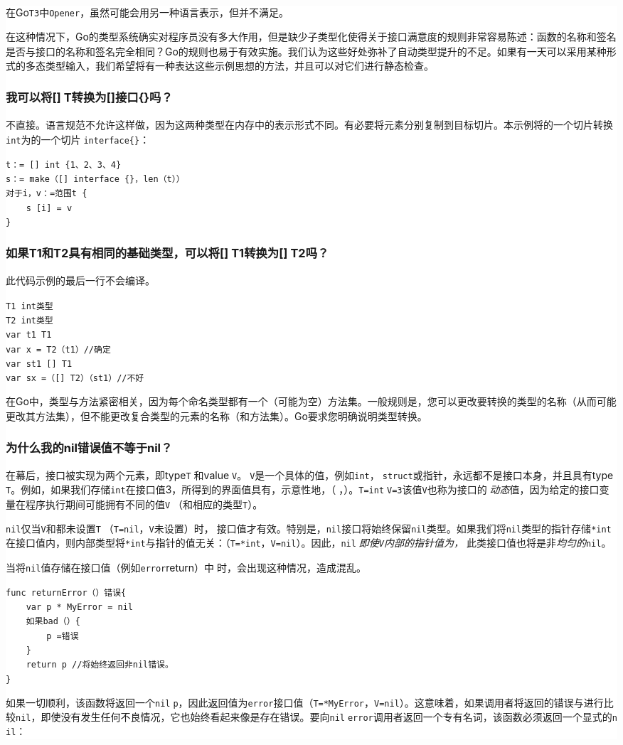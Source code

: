 在Go`T3`中`Opener`，虽然可能会用另一种语言表示，但并不满足。

在这种情况下，Go的类型系统确实对程序员没有多大作用，但是缺少子类型化使得关于接口满意度的规则非常容易陈述：函数的名称和签名是否与接口的名称和签名完全相同？Go的规则也易于有效实施。我们认为这些好处弥补了自动类型提升的不足。如果有一天可以采用某种形式的多态类型输入，我们希望将有一种表达这些示例思想的方法，并且可以对它们进行静态检查。

### 我可以将[] T转换为[]接口{}吗？

不直接。语言规范不允许这样做，因为这两种类型在内存中的表示形式不同。有必要将元素分别复制到目标切片。本示例将的一个切片转换`int`为的一个切片 `interface{}`：

```
t：= [] int {1、2、3、4}
s：= make（[] interface {}，len（t））
对于i，v：=范围t {
    s [i] = v
}
```

### 如果T1和T2具有相同的基础类型，可以将[] T1转换为[] T2吗？

此代码示例的最后一行不会编译。

```
T1 int类型
T2 int类型
var t1 T1
var x = T2（t1）//确定
var st1 [] T1
var sx =（[] T2）（st1）//不好
```

在Go中，类型与方法紧密相关，因为每个命名类型都有一个（可能为空）方法集。一般规则是，您可以更改要转换的类型的名称（从而可能更改其方法集），但不能更改复合类型的元素的名称（和方法集）。Go要求您明确说明类型转换。

### 为什么我的nil错误值不等于nil？

在幕后，接口被实现为两个元素，即type`T` 和value `V`。 `V`是一个具体的值，例如`int`， `struct`或指针，永远都不是接口本身，并且具有type `T`。例如，如果我们存储`int`在接口值3，所得到的界面值具有，示意性地，（ ，）。`T=int` `V=3`该值`V`也称为接口的 *动态*值，因为给定的接口变量在程序执行期间可能拥有不同的值`V` （和相应的类型`T`）。

`nil`仅当`V`和都未设置`T` （`T=nil`，`V`未设置）时， 接口值才有效。特别是，`nil`接口将始终保留`nil`类型。如果我们将`nil`类型的指针存储`*int`在接口值内，则内部类型将`*int`与指针的值无关：（`T=*int`，`V=nil`）。因此，`nil` *即使`V`内部的指针值为，* 此类接口值也将是非*均匀的*`nil`。

当将`nil`值存储在接口值（例如`error`return）中 时，会出现这种情况，造成混乱。

```
func returnError（）错误{
	var p * MyError = nil
	如果bad（）{
		p =错误
	}
	return p //将始终返回非nil错误。
}
```

如果一切顺利，该函数将返回一个`nil` `p`，因此返回值为`error`接口值（`T=*MyError`，`V=nil`）。这意味着，如果调用者将返回的错误与进行比较`nil`，即使没有发生任何不良情况，它也始终看起来像是存在错误。要向`nil` `error`调用者返回一个专有名词，该函数必须返回一个显式的`nil`：

